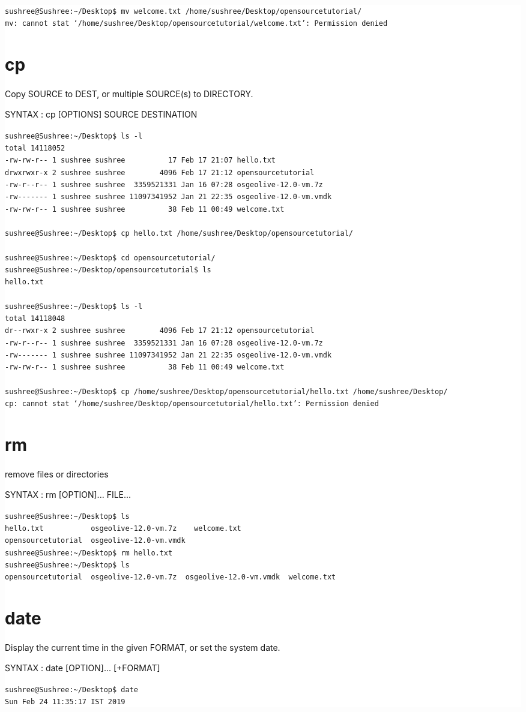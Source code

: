     sushree@Sushree:~/Desktop$ mv welcome.txt /home/sushree/Desktop/opensourcetutorial/
    mv: cannot stat ‘/home/sushree/Desktop/opensourcetutorial/welcome.txt’: Permission denied

# cp
Copy SOURCE to DEST, or multiple SOURCE(s) to DIRECTORY.

SYNTAX : cp [OPTIONS] SOURCE DESTINATION

    sushree@Sushree:~/Desktop$ ls -l
    total 14118052
    -rw-rw-r-- 1 sushree sushree          17 Feb 17 21:07 hello.txt
    drwxrwxr-x 2 sushree sushree        4096 Feb 17 21:12 opensourcetutorial
    -rw-r--r-- 1 sushree sushree  3359521331 Jan 16 07:28 osgeolive-12.0-vm.7z
    -rw------- 1 sushree sushree 11097341952 Jan 21 22:35 osgeolive-12.0-vm.vmdk
    -rw-rw-r-- 1 sushree sushree          38 Feb 11 00:49 welcome.txt

    sushree@Sushree:~/Desktop$ cp hello.txt /home/sushree/Desktop/opensourcetutorial/

    sushree@Sushree:~/Desktop$ cd opensourcetutorial/
    sushree@Sushree:~/Desktop/opensourcetutorial$ ls
    hello.txt

    sushree@Sushree:~/Desktop$ ls -l
    total 14118048
    dr--rwxr-x 2 sushree sushree        4096 Feb 17 21:12 opensourcetutorial
    -rw-r--r-- 1 sushree sushree  3359521331 Jan 16 07:28 osgeolive-12.0-vm.7z
    -rw------- 1 sushree sushree 11097341952 Jan 21 22:35 osgeolive-12.0-vm.vmdk
    -rw-rw-r-- 1 sushree sushree          38 Feb 11 00:49 welcome.txt

    sushree@Sushree:~/Desktop$ cp /home/sushree/Desktop/opensourcetutorial/hello.txt /home/sushree/Desktop/
    cp: cannot stat ‘/home/sushree/Desktop/opensourcetutorial/hello.txt’: Permission denied


# rm
remove files or directories

SYNTAX : rm [OPTION]... FILE...

    sushree@Sushree:~/Desktop$ ls
    hello.txt           osgeolive-12.0-vm.7z    welcome.txt
    opensourcetutorial  osgeolive-12.0-vm.vmdk
    sushree@Sushree:~/Desktop$ rm hello.txt
    sushree@Sushree:~/Desktop$ ls
    opensourcetutorial  osgeolive-12.0-vm.7z  osgeolive-12.0-vm.vmdk  welcome.txt

# date
Display the current time in the given FORMAT, or set the system date.

SYNTAX : date [OPTION]... [+FORMAT]


    sushree@Sushree:~/Desktop$ date
    Sun Feb 24 11:35:17 IST 2019

